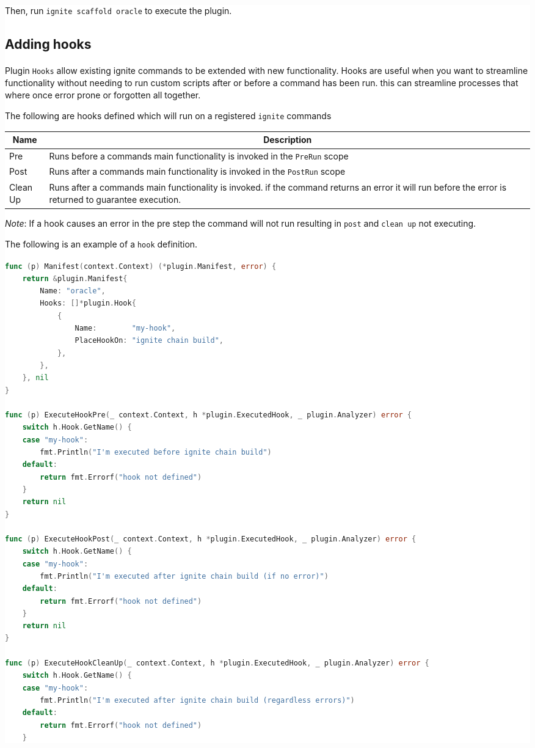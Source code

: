 
Then, run `ignite scaffold oracle` to execute the plugin.

## Adding hooks

Plugin `Hooks` allow existing ignite commands to be extended with new
functionality. Hooks are useful when you want to streamline functionality
without needing to run custom scripts after or before a command has been run.
this can streamline processes that where once error prone or forgotten all
together.

The following are hooks defined which will run on a registered `ignite` commands

| Name     | Description                                                                                                                                           |
| -------- | ----------------------------------------------------------------------------------------------------------------------------------------------------- |
| Pre      | Runs before a commands main functionality is invoked in the `PreRun` scope                                                                            |
| Post     | Runs after a commands main functionality is invoked in the `PostRun` scope                                                                            |
| Clean Up | Runs after a commands main functionality is invoked. if the command returns an error it will run before the error is returned to guarantee execution. |

*Note*: If a hook causes an error in the pre step the command will not run
resulting in `post` and `clean up` not executing.

The following is an example of a `hook` definition.

```go
func (p) Manifest(context.Context) (*plugin.Manifest, error) {
	return &plugin.Manifest{
		Name: "oracle",
		Hooks: []*plugin.Hook{
			{
				Name:        "my-hook",
				PlaceHookOn: "ignite chain build",
			},
		},
	}, nil
}

func (p) ExecuteHookPre(_ context.Context, h *plugin.ExecutedHook, _ plugin.Analyzer) error {
	switch h.Hook.GetName() {
	case "my-hook":
		fmt.Println("I'm executed before ignite chain build")
	default:
		return fmt.Errorf("hook not defined")
	}
	return nil
}

func (p) ExecuteHookPost(_ context.Context, h *plugin.ExecutedHook, _ plugin.Analyzer) error {
	switch h.Hook.GetName() {
	case "my-hook":
		fmt.Println("I'm executed after ignite chain build (if no error)")
	default:
		return fmt.Errorf("hook not defined")
	}
	return nil
}

func (p) ExecuteHookCleanUp(_ context.Context, h *plugin.ExecutedHook, _ plugin.Analyzer) error {
	switch h.Hook.GetName() {
	case "my-hook":
		fmt.Println("I'm executed after ignite chain build (regardless errors)")
	default:
		return fmt.Errorf("hook not defined")
	}
```